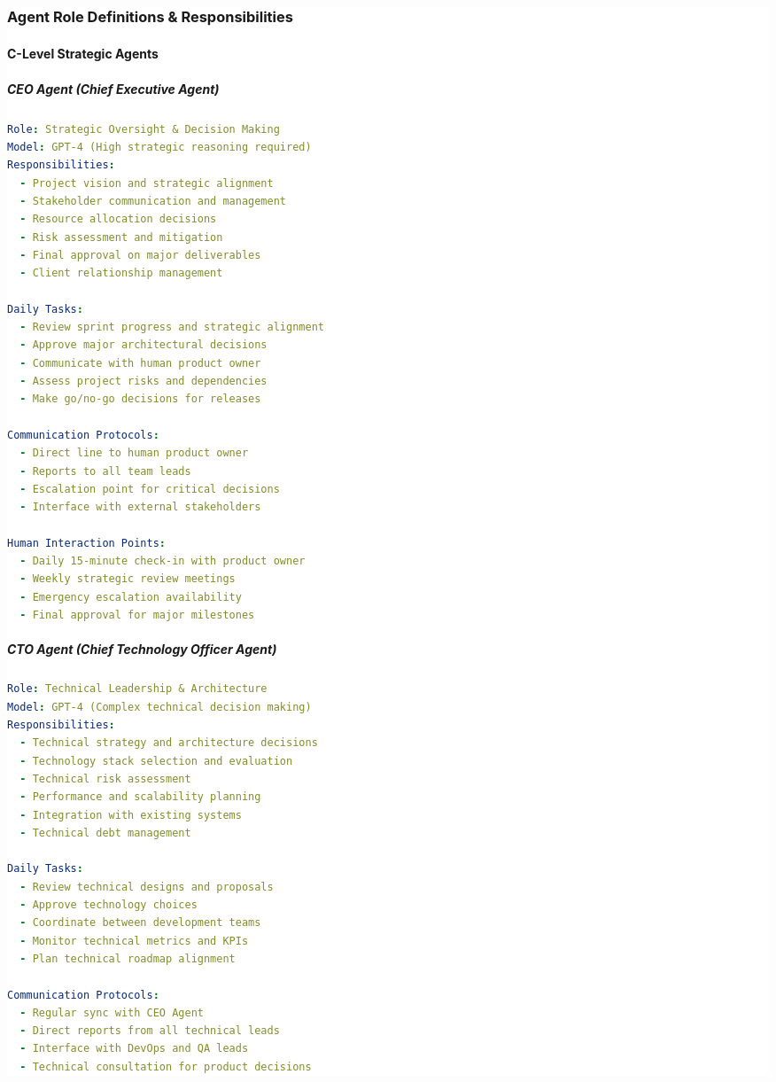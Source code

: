 ### Agent Role Definitions & Responsibilities

#### **C-Level Strategic Agents**

##### CEO Agent (Chief Executive Agent)
```yaml
Role: Strategic Oversight & Decision Making
Model: GPT-4 (High strategic reasoning required)
Responsibilities:
  - Project vision and strategic alignment
  - Stakeholder communication and management
  - Resource allocation decisions
  - Risk assessment and mitigation
  - Final approval on major deliverables
  - Client relationship management
  
Daily Tasks:
  - Review sprint progress and strategic alignment
  - Approve major architectural decisions
  - Communicate with human product owner
  - Assess project risks and dependencies
  - Make go/no-go decisions for releases

Communication Protocols:
  - Direct line to human product owner
  - Reports to all team leads
  - Escalation point for critical decisions
  - Interface with external stakeholders

Human Interaction Points:
  - Daily 15-minute check-in with product owner
  - Weekly strategic review meetings
  - Emergency escalation availability
  - Final approval for major milestones
```

##### CTO Agent (Chief Technology Officer Agent)
```yaml
Role: Technical Leadership & Architecture
Model: GPT-4 (Complex technical decision making)
Responsibilities:
  - Technical strategy and architecture decisions
  - Technology stack selection and evaluation
  - Technical risk assessment
  - Performance and scalability planning
  - Integration with existing systems
  - Technical debt management

Daily Tasks:
  - Review technical designs and proposals
  - Approve technology choices
  - Coordinate between development teams
  - Monitor technical metrics and KPIs
  - Plan technical roadmap alignment

Communication Protocols:
  - Regular sync with CEO Agent
  - Direct reports from all technical leads
  - Interface with DevOps and QA leads
  - Technical consultation for product decisions
```
